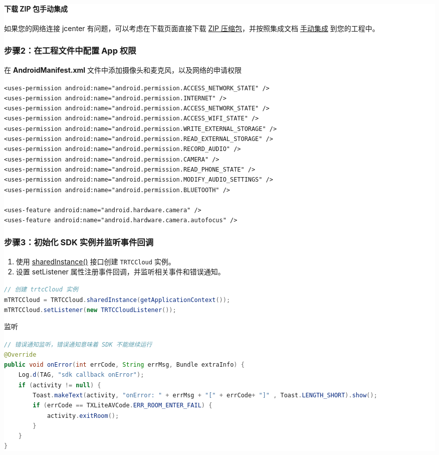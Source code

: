 #### 下载 ZIP 包手动集成
如果您的网络连接 jcenter 有问题，可以考虑在下载页面直接下载 [ZIP 压缩包](https://cloud.tencent.com/document/product/647/32689)，并按照集成文档 [手动集成](https://cloud.tencent.com/document/product/647/32175#.E6.96.B9.E6.B3.95.E4.BA.8C.EF.BC.9A.E6.89.8B.E5.8A.A8.E4.B8.8B.E8.BD.BD.EF.BC.88aar.EF.BC.89) 到您的工程中。


<span id="step2"> </span>
### 步骤2：在工程文件中配置 App 权限
在 **AndroidManifest.xml** 文件中添加摄像头和麦克风，以及网络的申请权限

```
<uses-permission android:name="android.permission.ACCESS_NETWORK_STATE" />
<uses-permission android:name="android.permission.INTERNET" />
<uses-permission android:name="android.permission.ACCESS_NETWORK_STATE" />
<uses-permission android:name="android.permission.ACCESS_WIFI_STATE" />
<uses-permission android:name="android.permission.WRITE_EXTERNAL_STORAGE" />
<uses-permission android:name="android.permission.READ_EXTERNAL_STORAGE" />
<uses-permission android:name="android.permission.RECORD_AUDIO" />
<uses-permission android:name="android.permission.CAMERA" />
<uses-permission android:name="android.permission.READ_PHONE_STATE" />
<uses-permission android:name="android.permission.MODIFY_AUDIO_SETTINGS" />
<uses-permission android:name="android.permission.BLUETOOTH" />

<uses-feature android:name="android.hardware.camera" />
<uses-feature android:name="android.hardware.camera.autofocus" />
```


<span id="step3"> </span>
### 步骤3：初始化 SDK 实例并监听事件回调

1. 使用 [sharedInstance()](https://cloud.tencent.com/document/product/647/32267) 接口创建 `TRTCCloud` 实例。
2. 设置 setListener 属性注册事件回调，并监听相关事件和错误通知。
```java
// 创建 trtcCloud 实例
mTRTCCloud = TRTCCloud.sharedInstance(getApplicationContext());
mTRTCCloud.setListener(new TRTCCloudListener());
```
监听
```java
// 错误通知监听，错误通知意味着 SDK 不能继续运行
@Override
public void onError(int errCode, String errMsg, Bundle extraInfo) {
    Log.d(TAG, "sdk callback onError");
    if (activity != null) {
        Toast.makeText(activity, "onError: " + errMsg + "[" + errCode+ "]" , Toast.LENGTH_SHORT).show();
        if (errCode == TXLiteAVCode.ERR_ROOM_ENTER_FAIL) {
            activity.exitRoom();
        }
    }
}
```
